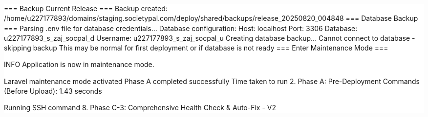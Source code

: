 === Backup Current Release ===
 Backup created: /home/u227177893/domains/staging.societypal.com/deploy/shared/backups/release_20250820_004848
=== Database Backup ===
Parsing .env file for database credentials...
Database configuration:
  Host: localhost
  Port: 3306
  Database: u227177893_s_zaj_socpal_d
  Username: u227177893_s_zaj_socpal_u
Creating database backup...
 Cannot connect to database - skipping backup
 This may be normal for first deployment or if database is not ready
=== Enter Maintenance Mode ===

   INFO  Application is now in maintenance mode.  

 Laravel maintenance mode activated
 Phase A completed successfully
Time taken to run 2. Phase A: Pre-Deployment Commands (Before Upload): 1.43 seconds


Running SSH command 8. Phase C-3: Comprehensive Health Check & Auto-Fix - V2
